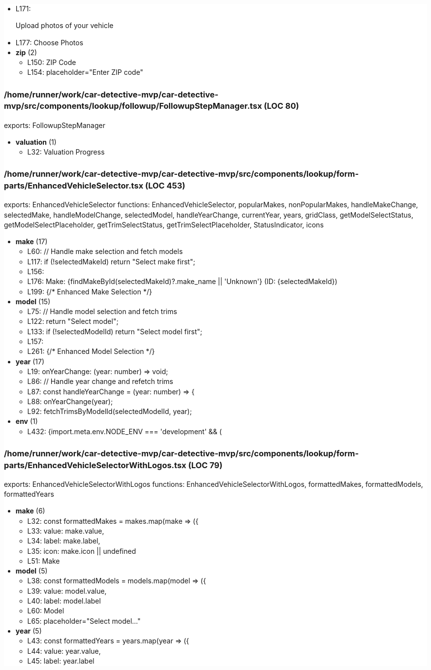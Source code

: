   - L171: <p className="text-gray-600 mb-2">Upload photos of your vehicle</p>
  - L177: Choose Photos
- **zip** (2)
  - L150: <Label htmlFor="zipcode">ZIP Code</Label>
  - L154: placeholder="Enter ZIP code"

### /home/runner/work/car-detective-mvp/car-detective-mvp/src/components/lookup/followup/FollowupStepManager.tsx  (LOC 80)
exports: FollowupStepManager
- **valuation** (1)
  - L32: <CardTitle className="text-lg">Valuation Progress</CardTitle>

### /home/runner/work/car-detective-mvp/car-detective-mvp/src/components/lookup/form-parts/EnhancedVehicleSelector.tsx  (LOC 453)
exports: EnhancedVehicleSelector
functions: EnhancedVehicleSelector, popularMakes, nonPopularMakes, handleMakeChange, selectedMake, handleModelChange, selectedModel, handleYearChange, currentYear, years, gridClass, getModelSelectStatus, getModelSelectPlaceholder, getTrimSelectStatus, getTrimSelectPlaceholder, StatusIndicator, icons
- **make** (17)
  - L60: // Handle make selection and fetch models
  - L117: if (!selectedMakeId) return "Select make first";
  - L156: <SkeletonSelect label="Make" />
  - L176: Make: {findMakeById(selectedMakeId)?.make_name || 'Unknown'} (ID: {selectedMakeId})
  - L199: {/* Enhanced Make Selection */}
- **model** (15)
  - L75: // Handle model selection and fetch trims
  - L122: return "Select model";
  - L133: if (!selectedModelId) return "Select model first";
  - L157: <SkeletonSelect label="Model" />
  - L261: {/* Enhanced Model Selection */}
- **year** (17)
  - L19: onYearChange: (year: number) => void;
  - L86: // Handle year change and refetch trims
  - L87: const handleYearChange = (year: number) => {
  - L88: onYearChange(year);
  - L92: fetchTrimsByModelId(selectedModelId, year);
- **env** (1)
  - L432: {import.meta.env.NODE_ENV === 'development' && (

### /home/runner/work/car-detective-mvp/car-detective-mvp/src/components/lookup/form-parts/EnhancedVehicleSelectorWithLogos.tsx  (LOC 79)
exports: EnhancedVehicleSelectorWithLogos
functions: EnhancedVehicleSelectorWithLogos, formattedMakes, formattedModels, formattedYears
- **make** (6)
  - L32: const formattedMakes = makes.map(make => ({
  - L33: value: make.value,
  - L34: label: make.label,
  - L35: icon: make.icon || undefined
  - L51: <Label htmlFor="make">Make</Label>
- **model** (5)
  - L38: const formattedModels = models.map(model => ({
  - L39: value: model.value,
  - L40: label: model.label
  - L60: <Label htmlFor="model">Model</Label>
  - L65: placeholder="Select model..."
- **year** (5)
  - L43: const formattedYears = years.map(year => ({
  - L44: value: year.value,
  - L45: label: year.label